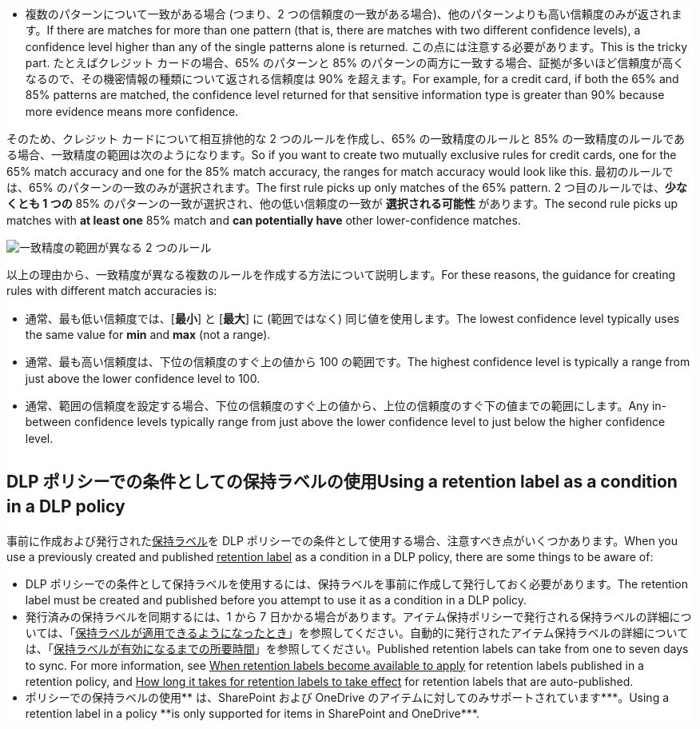 - <span data-ttu-id="f8c69-330">複数のパターンについて一致がある場合 (つまり、2 つの信頼度の一致がある場合)、他のパターンよりも高い信頼度のみが返されます。</span><span class="sxs-lookup"><span data-stu-id="f8c69-330">If there are matches for more than one pattern (that is, there are matches with two different confidence levels), a confidence level higher than any of the single patterns alone is returned.</span></span> <span data-ttu-id="f8c69-331">この点には注意する必要があります。</span><span class="sxs-lookup"><span data-stu-id="f8c69-331">This is the tricky part.</span></span> <span data-ttu-id="f8c69-332">たとえばクレジット カードの場合、65% のパターンと 85% のパターンの両方に一致する場合、証拠が多いほど信頼度が高くなるので、その機密情報の種類について返される信頼度は 90% を超えます。</span><span class="sxs-lookup"><span data-stu-id="f8c69-332">For example, for a credit card, if both the 65% and 85% patterns are matched, the confidence level returned for that sensitive information type is greater than 90% because more evidence means more confidence.</span></span>
    
<span data-ttu-id="f8c69-333">そのため、クレジット カードについて相互排他的な 2 つのルールを作成し、65% の一致精度のルールと 85% の一致精度のルールである場合、一致精度の範囲は次のようになります。</span><span class="sxs-lookup"><span data-stu-id="f8c69-333">So if you want to create two mutually exclusive rules for credit cards, one for the 65% match accuracy and one for the 85% match accuracy, the ranges for match accuracy would look like this.</span></span> <span data-ttu-id="f8c69-334">最初のルールでは、65% のパターンの一致のみが選択されます。</span><span class="sxs-lookup"><span data-stu-id="f8c69-334">The first rule picks up only matches of the 65% pattern.</span></span> <span data-ttu-id="f8c69-335">2 つ目のルールでは、**少なくとも 1 つの** 85% のパターンの一致が選択され、他の低い信頼度の一致が **選択される可能性** があります。</span><span class="sxs-lookup"><span data-stu-id="f8c69-335">The second rule picks up matches with **at least one** 85% match and **can potentially have** other lower-confidence matches.</span></span> 
  
![一致精度の範囲が異なる 2 つのルール](../media/21bdfe36-7a91-4347-8098-11809a92f9a4.png)
  
<span data-ttu-id="f8c69-337">以上の理由から、一致精度が異なる複数のルールを作成する方法について説明します。</span><span class="sxs-lookup"><span data-stu-id="f8c69-337">For these reasons, the guidance for creating rules with different match accuracies is:</span></span>
  
- <span data-ttu-id="f8c69-338">通常、最も低い信頼度では、[**最小**] と [**最大**] に (範囲ではなく) 同じ値を使用します。</span><span class="sxs-lookup"><span data-stu-id="f8c69-338">The lowest confidence level typically uses the same value for **min** and **max** (not a range).</span></span> 
    
- <span data-ttu-id="f8c69-339">通常、最も高い信頼度は、下位の信頼度のすぐ上の値から 100 の範囲です。</span><span class="sxs-lookup"><span data-stu-id="f8c69-339">The highest confidence level is typically a range from just above the lower confidence level to 100.</span></span>
    
- <span data-ttu-id="f8c69-340">通常、範囲の信頼度を設定する場合、下位の信頼度のすぐ上の値から、上位の信頼度のすぐ下の値までの範囲にします。</span><span class="sxs-lookup"><span data-stu-id="f8c69-340">Any in-between confidence levels typically range from just above the lower confidence level to just below the higher confidence level.</span></span>
    
## <a name="using-a-retention-label-as-a-condition-in-a-dlp-policy"></a><span data-ttu-id="f8c69-341">DLP ポリシーでの条件としての保持ラベルの使用</span><span class="sxs-lookup"><span data-stu-id="f8c69-341">Using a retention label as a condition in a DLP policy</span></span>

<span data-ttu-id="f8c69-342">事前に作成および発行された[保持ラベル](retention.md#retention-labels)を DLP ポリシーでの条件として使用する場合、注意すべき点がいくつかあります。</span><span class="sxs-lookup"><span data-stu-id="f8c69-342">When you use a previously created and published [retention label](retention.md#retention-labels) as a condition in a DLP policy, there are some things to be aware of:</span></span>

- <span data-ttu-id="f8c69-343">DLP ポリシーでの条件として保持ラベルを使用するには、保持ラベルを事前に作成して発行しておく必要があります。</span><span class="sxs-lookup"><span data-stu-id="f8c69-343">The retention label must be created and published before you attempt to use it as a condition in a DLP policy.</span></span>
- <span data-ttu-id="f8c69-344">発行済みの保持ラベルを同期するには、1 から 7 日かかる場合があります。アイテム保持ポリシーで発行される保持ラベルの詳細については、「[保持ラベルが適用できるようになったとき](create-apply-retention-labels.md#when-retention-labels-become-available-to-apply)」を参照してください。自動的に発行されたアイテム保持ラベルの詳細については、「[保持ラベルが有効になるまでの所要時間](apply-retention-labels-automatically.md#how-long-it-takes-for-retention-labels-to-take-effect)」を参照してください。</span><span class="sxs-lookup"><span data-stu-id="f8c69-344">Published retention labels can take from one to seven days to sync. For more information, see [When retention labels become available to apply](create-apply-retention-labels.md#when-retention-labels-become-available-to-apply) for retention labels published in a retention policy, and [How long it takes for retention labels to take effect](apply-retention-labels-automatically.md#how-long-it-takes-for-retention-labels-to-take-effect) for retention labels that are auto-published.</span></span>
- <span data-ttu-id="f8c69-345">ポリシーでの保持ラベルの使用\*\* は、SharePoint および OneDrive のアイテムに対してのみサポートされています\*\*\*。</span><span class="sxs-lookup"><span data-stu-id="f8c69-345">Using a retention label in a policy \*\*is only supported for items in SharePoint and OneDrive\*\*\*.</span></span>